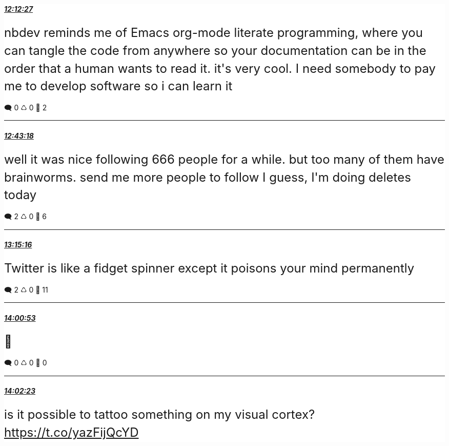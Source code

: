 #### <a href = "https://twitter.com/deepfates/status/1349796536817836032">*12:12:27*</a>

<font size="5">nbdev reminds me of Emacs org-mode literate programming, where you can tangle the code from anywhere so your documentation can be in the order that a human wants to read it. it's very cool. I need somebody to pay me to develop software so i can learn it</font>



🗨️ 0 ♺ 0 🤍  2   

---
    
#### <a href = "https://twitter.com/deepfates/status/1349804303213477888">*12:43:18*</a>

<font size="5">well it was nice following 666 people for a while. but too many of them have brainworms. send me more people to follow I guess, I'm doing deletes today</font>



🗨️ 2 ♺ 0 🤍  6   

---
    
#### <a href = "https://twitter.com/deepfates/status/1349812348991664128">*13:15:16*</a>

<font size="5">Twitter is like a fidget spinner except it poisons your mind permanently</font>



🗨️ 2 ♺ 0 🤍  11   

---
    
#### <a href = "https://twitter.com/deepfates/status/1349823827501486081">*14:00:53*</a>

<font size="5">💯</font>



🗨️ 0 ♺ 0 🤍  0   

---
    
#### <a href = "https://twitter.com/deepfates/status/1349824206440075265">*14:02:23*</a>

<font size="5">is it possible to tattoo something on my visual cortex?  https://t.co/yazFijQcYD</font>
